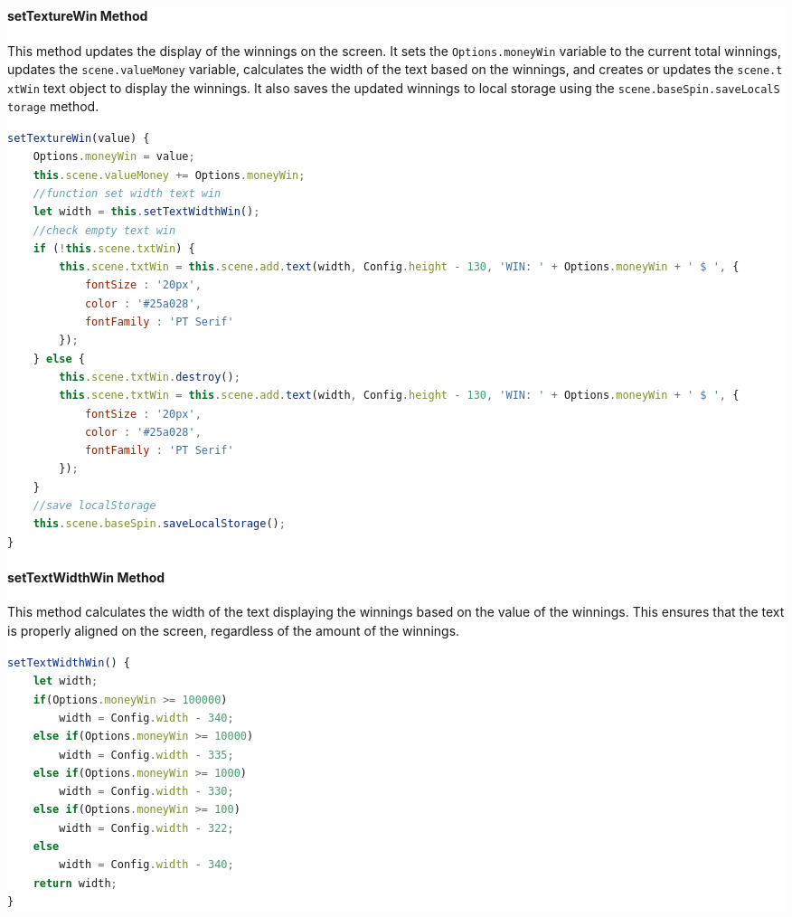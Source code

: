#### setTextureWin Method

This method updates the display of the winnings on the screen. It sets the `Options.moneyWin` variable to the current total winnings, updates the `scene.valueMoney` variable, calculates the width of the text based on the winnings, and creates or updates the `scene.txtWin` text object to display the winnings. It also saves the updated winnings to local storage using the `scene.baseSpin.saveLocalStorage` method.

```javascript
setTextureWin(value) {
    Options.moneyWin = value;
    this.scene.valueMoney += Options.moneyWin;
    //function set width text win
    let width = this.setTextWidthWin();
    //check empty text win
    if (!this.scene.txtWin) {
        this.scene.txtWin = this.scene.add.text(width, Config.height - 130, 'WIN: ' + Options.moneyWin + ' $ ', {
            fontSize : '20px',
            color : '#25a028',
            fontFamily : 'PT Serif'
        });
    } else {
        this.scene.txtWin.destroy();
        this.scene.txtWin = this.scene.add.text(width, Config.height - 130, 'WIN: ' + Options.moneyWin + ' $ ', {
            fontSize : '20px',
            color : '#25a028',
            fontFamily : 'PT Serif'
        });
    }
    //save localStorage
    this.scene.baseSpin.saveLocalStorage();
}
```

#### setTextWidthWin Method

This method calculates the width of the text displaying the winnings based on the value of the winnings. This ensures that the text is properly aligned on the screen, regardless of the amount of the winnings.

```javascript
setTextWidthWin() {
    let width;
    if(Options.moneyWin >= 100000) 
        width = Config.width - 340;
    else if(Options.moneyWin >= 10000) 
        width = Config.width - 335;
    else if(Options.moneyWin >= 1000) 
        width = Config.width - 330;
    else if(Options.moneyWin >= 100) 
        width = Config.width - 322;
    else 
        width = Config.width - 340;
    return width;
}
```